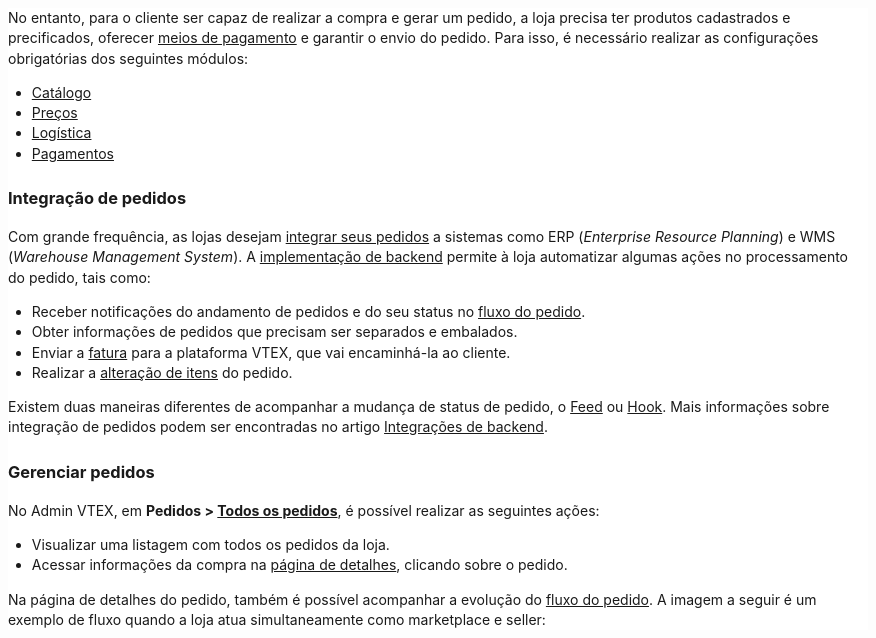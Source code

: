 No entanto, para o cliente ser capaz de realizar a compra e gerar um pedido, a loja precisa ter produtos cadastrados e precificados, oferecer [meios de pagamento](https://help.vtex.com/pt/tutorial/diferenca-entre-meios-de-pagamento-e-condicoes-de-pagamento--3azJenhGFyUy2gsocms42Q) e garantir o envio do pedido. Para isso, é necessário realizar as configurações obrigatórias dos seguintes módulos:

- [Catálogo](https://help.vtex.com/pt/tracks/trilha-da-loja-vtex--eSDNk26pdvemF3XKM0nK9/75MX4aorniD0BYAB8Nwbo7#catalogo)
- [Preços](https://help.vtex.com/pt/tracks/trilha-da-loja-vtex--eSDNk26pdvemF3XKM0nK9/75MX4aorniD0BYAB8Nwbo7#precos)
- [Logística](https://help.vtex.com/pt/tracks/trilha-da-loja-vtex--eSDNk26pdvemF3XKM0nK9/75MX4aorniD0BYAB8Nwbo7#logistica)
- [Pagamentos](#pagamentos)

### Integração de pedidos

Com grande frequência, as lojas desejam [integrar seus pedidos](https://developers.vtex.com/docs/guides/erp-integration-guide) a sistemas como ERP (_Enterprise Resource Planning_) e WMS (_Warehouse Management System_). A [implementação de backend](https://help.vtex.com/pt/tracks/trilha-da-loja-vtex--eSDNk26pdvemF3XKM0nK9/7euXDZR5CCnVFSrXyczIhu) permite à loja automatizar algumas ações no processamento do pedido, tais como:

- Receber notificações do andamento de pedidos e do seu status no [fluxo do pedido](https://help.vtex.com/pt/tutorial/fluxo-e-status-de-pedidos--tutorials_196).
- Obter informações de pedidos que precisam ser separados e embalados.
- Enviar a [fatura](https://help.vtex.com/pt/tutorial/como-faturar-um-pedido--7p1h852V5t54KyscpgxE2v) para a plataforma VTEX, que vai encaminhá-la ao cliente.
- Realizar a [alteração de itens](https://help.vtex.com/pt/tutorial/alteracao-de-itens-de-um-pedido-finalizado--tutorials_190) do pedido.

Existem duas maneiras diferentes de acompanhar a mudança de status de pedido, o [Feed](https://developers.vtex.com/docs/guides/orders-feed) ou [Hook](https://developers.vtex.com/docs/guides/orders-feed#hook). Mais informações sobre integração de pedidos podem ser encontradas no artigo [Integrações de backend](https://help.vtex.com/pt/tracks/trilha-da-loja-vtex--eSDNk26pdvemF3XKM0nK9/7euXDZR5CCnVFSrXyczIhu).

### Gerenciar pedidos

No Admin VTEX, em **Pedidos > [Todos os pedidos](https://help.vtex.com/pt/tutorial/lista-de-pedidos-interface--2QTduKHAJMFIZ3BAsi6Pi)**, é possível realizar as seguintes ações:

- Visualizar uma listagem com todos os pedidos da loja.
- Acessar informações da compra na [página de  detalhes](https://help.vtex.com/pt/tutorial/pagina-de-detalhes-do-pedido--2Y75n54Cc9VizrlG1N6ZNl), clicando sobre o pedido.

Na página de detalhes do pedido, também é possível acompanhar a evolução do [fluxo do pedido](https://help.vtex.com/pt/tutorial/fluxo-e-status-de-pedidos--tutorials_196). A imagem a seguir é um exemplo de fluxo quando a loja atua simultaneamente como marketplace e seller:
